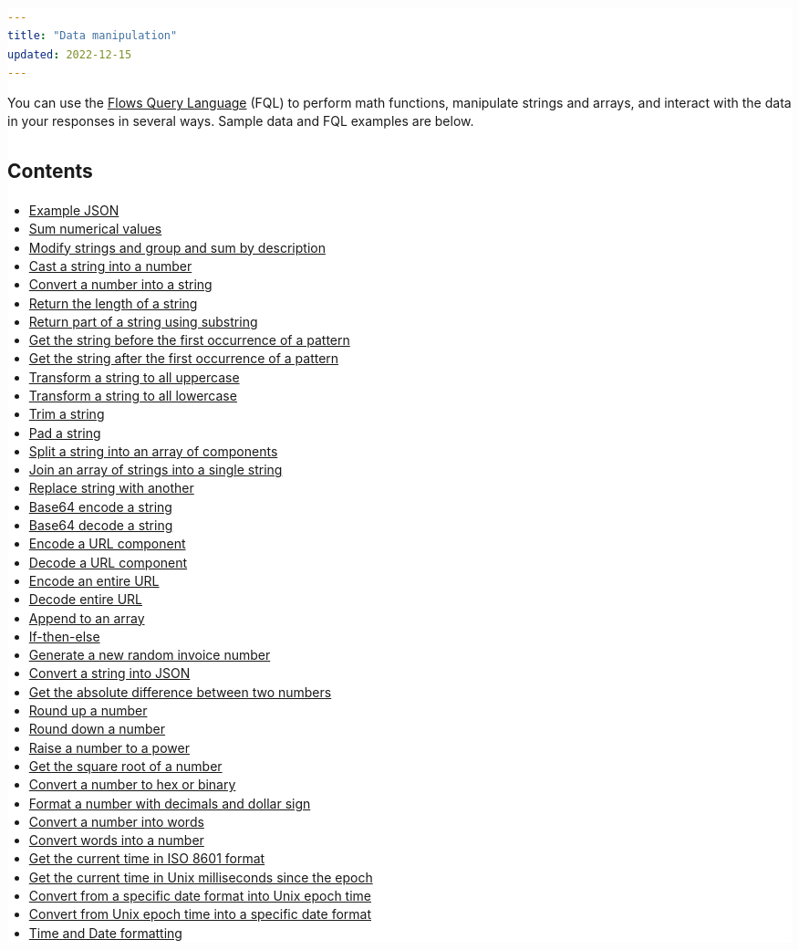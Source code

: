 ```yaml
---
title: "Data manipulation"
updated: 2022-12-15
---
```


You can use the [Flows Query Language](/docs/postman-flows/flows-query-language/introduction-to-fql/) (FQL) to perform math functions, manipulate strings and arrays, and interact with the data in your responses in several ways. Sample data and FQL examples are below.

## Contents

* [Example JSON](#example-json)
* [Sum numerical values](#sum-numerical-values)
* [Modify strings and group and sum by description](#modify-strings-and-group-and-sum-by-description)
* [Cast a string into a number](#cast-a-string-into-a-number)
* [Convert a number into a string](#convert-a-number-into-a-string)
* [Return the length of a string](#return-the-length-of-a-string)
* [Return part of a string using substring](#return-part-of-a-string-using-substring)
* [Get the string before the first occurrence of a pattern](#get-the-string-before-the-first-occurrence-of-a-pattern)
* [Get the string after the first occurrence of a pattern](#get-the-string-after-the-first-occurrence-of-a-pattern)
* [Transform a string to all uppercase](#transform-a-string-to-all-uppercase)
* [Transform a string to all lowercase](#transform-a-string-to-all-lowercase)
* [Trim a string](#trim-a-string)
* [Pad a string](#pad-a-string)
* [Split a string into an array of components](#split-a-string-into-an-array-of-components)
* [Join an array of strings into a single string](#join-an-array-of-strings-into-a-single-string)
* [Replace string with another](#replace-string-with-another)
* [Base64 encode a string](#base64-encode-a-string)
* [Base64 decode a string](#base64-decode-a-string)
* [Encode a URL component](#encode-a-url-component)
* [Decode a URL component](#decode-a-url-component)
* [Encode an entire URL](#encode-an-entire-url)
* [Decode entire URL](#decode-entire-url)
* [Append to an array](#append-to-an-array)
* [If-then-else](#if-then-else)
* [Generate a new random invoice number](#generate-a-new-random-invoice-number)
* [Convert a string into JSON](#convert-a-string-into-json)
* [Get the absolute difference between two numbers](#get-the-absolute-difference-between-two-numbers)
* [Round up a number](#round-up-a-number)
* [Round down a number](#round-down-a-number)
* [Raise a number to a power](#raise-a-number-to-a-power)
* [Get the square root of a number](#get-the-squareroot-of-a-number)
* [Convert a number to hex or binary](#convert-a-number-to-hex-or-binary)
* [Format a number with decimals and dollar sign](#format-a-number-with-decimals-and-dollar-sign)
* [Convert a number into words](#convert-a-number-into-words)
* [Convert words into a number](#convert-words-into-a-number)
* [Get the current time in ISO 8601 format](#get-the-current-time-in-iso-8601-format)
* [Get the current time in Unix milliseconds since the epoch](#get-the-current-time-in-unix-milliseconds-since-the-epoch)
* [Convert from a specific date format into Unix epoch time](#convert-from-a-specific-date-format-into-unix-epoch-time)
* [Convert from Unix epoch time into a specific date format](#convert-from-unix-epoch-time-into-a-specific-date-format)
* [Time and Date formatting](#time-and-date-formatting)

